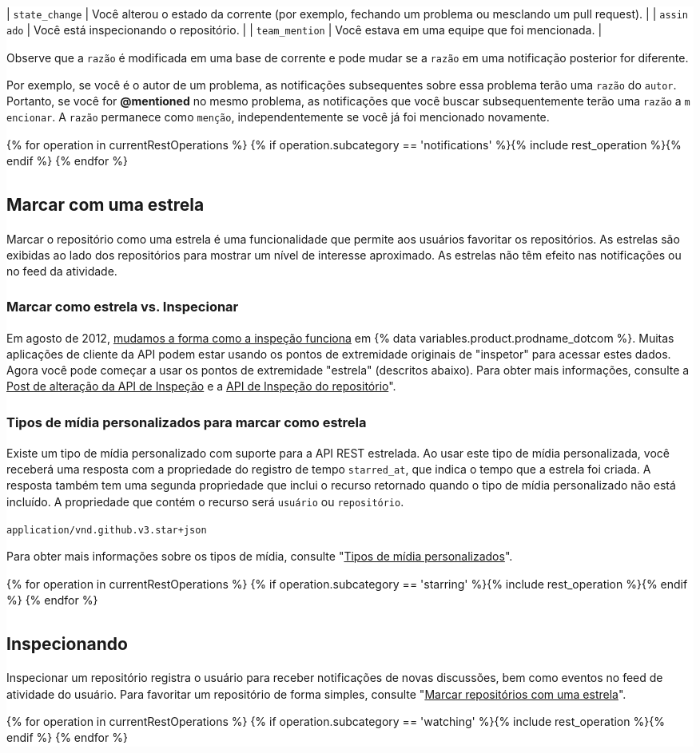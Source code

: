 | `state_change`     | Você alterou o estado da corrente (por exemplo, fechando um problema ou mesclando um pull request).                                                                                                            |
| `assinado`         | Você está inspecionando o repositório.                                                                                                                                                                         |
| `team_mention`     | Você estava em uma equipe que foi mencionada.                                                                                                                                                                  |

Observe que a `razão` é modificada em uma base de corrente e pode mudar se a `razão` em uma notificação posterior for diferente.

Por exemplo, se você é o autor de um problema, as notificações subsequentes sobre essa problema terão uma `razão` do `autor`. Portanto, se você for  **@mentioned** no mesmo problema, as notificações que você buscar subsequentemente terão uma `razão` a `mencionar`. A `razão` permanece como `menção`, independentemente se você já foi mencionado novamente.

{% for operation in currentRestOperations %}
  {% if operation.subcategory == 'notifications' %}{% include rest_operation %}{% endif %}
{% endfor %}

## Marcar com uma estrela

Marcar o repositório como uma estrela é uma funcionalidade que permite aos usuários favoritar os repositórios. As estrelas são exibidas ao lado dos repositórios para mostrar um nível de interesse aproximado. As estrelas não têm efeito nas notificações ou no feed da atividade.

### Marcar como estrela vs. Inspecionar

Em agosto de 2012, [mudamos a forma como a inspeção funciona](https://github.com/blog/1204-notifications-stars) em {% data variables.product.prodname_dotcom %}. Muitas aplicações de cliente da API podem estar usando os pontos de extremidade originais de "inspetor" para acessar estes dados. Agora você pode começar a usar os pontos de extremidade "estrela" (descritos abaixo). Para obter mais informações, consulte a [Post de alteração da API de Inspeção](https://developer.github.com/changes/2012-09-05-watcher-api/) e a [API de Inspeção do repositório](/rest/reference/activity#watching)".

### Tipos de mídia personalizados para marcar como estrela

Existe um tipo de mídia personalizado com suporte para a API REST estrelada. Ao usar este tipo de mídia personalizada, você receberá uma resposta com a propriedade do registro de tempo `starred_at`, que indica o tempo que a estrela foi criada. A resposta também tem uma segunda propriedade que inclui o recurso retornado quando o tipo de mídia personalizado não está incluído. A propriedade que contém o recurso será `usuário` ou `repositório`.

    application/vnd.github.v3.star+json

Para obter mais informações sobre os tipos de mídia, consulte "[Tipos de mídia personalizados](/rest/overview/media-types)".

{% for operation in currentRestOperations %}
  {% if operation.subcategory == 'starring' %}{% include rest_operation %}{% endif %}
{% endfor %}

## Inspecionando

Inspecionar um repositório registra o usuário para receber notificações de novas discussões, bem como eventos no feed de atividade do usuário. Para favoritar um repositório de forma simples, consulte "[Marcar repositórios com uma estrela](/rest/reference/activity#starring)".

{% for operation in currentRestOperations %}
  {% if operation.subcategory == 'watching' %}{% include rest_operation %}{% endif %}
{% endfor %}
